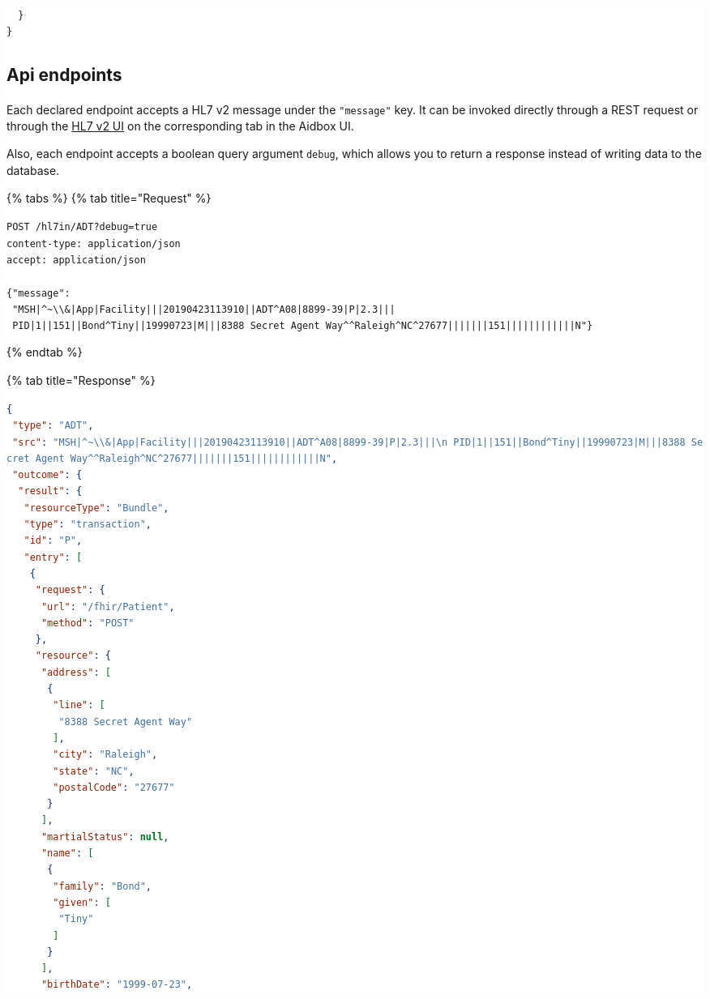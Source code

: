 ```clojure
  }
}
```

## Api endpoints

Each declared endpoint accepts a HL7 v2 message under the `"message"` key. It can be invoked directly through a REST request or through the [HL7 v2 UI](hl7-v2-integration.md#submitting-a-message-with-the-rest-api) on the corresponding tab in the Aidbox UI.

Also, each endpoint accepts a boolean query argument `debug`, which allows you to return a response instead of writing data to the database.

{% tabs %}
{% tab title="Request" %}
```http
POST /hl7in/ADT?debug=true
content-type: application/json
accept: application/json

{"message": 
 "MSH|^~\\&|App|Facility|||20190423113910||ADT^A08|8899-39|P|2.3|||
 PID|1||151||Bond^Tiny||19990723|M|||8388 Secret Agent Way^^Raleigh^NC^27677|||||||151||||||||||||N"}
```
{% endtab %}

{% tab title="Response" %}
```json
{
 "type": "ADT",
 "src": "MSH|^~\\&|App|Facility|||20190423113910||ADT^A08|8899-39|P|2.3|||\n PID|1||151||Bond^Tiny||19990723|M|||8388 Secret Agent Way^^Raleigh^NC^27677|||||||151||||||||||||N",
 "outcome": {
  "result": {
   "resourceType": "Bundle",
   "type": "transaction",
   "id": "P",
   "entry": [
    {
     "request": {
      "url": "/fhir/Patient",
      "method": "POST"
     },
     "resource": {
      "address": [
       {
        "line": [
         "8388 Secret Agent Way"
        ],
        "city": "Raleigh",
        "state": "NC",
        "postalCode": "27677"
       }
      ],
      "martialStatus": null,
      "name": [
       {
        "family": "Bond",
        "given": [
         "Tiny"
        ]
       }
      ],
      "birthDate": "1999-07-23",
```